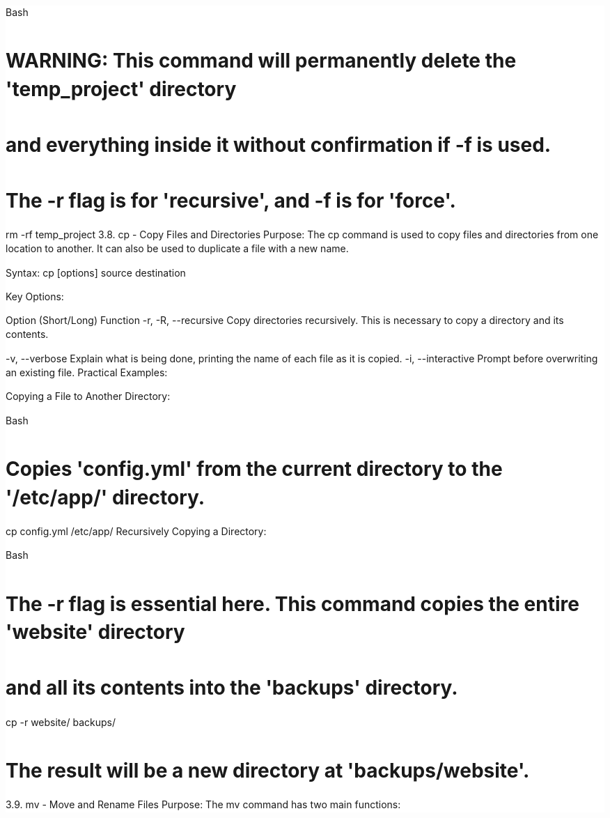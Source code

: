 Bash

# WARNING: This command will permanently delete the 'temp_project' directory
# and everything inside it without confirmation if -f is used.
# The -r flag is for 'recursive', and -f is for 'force'.
rm -rf temp_project
3.8. cp - Copy Files and Directories
Purpose:
The cp command is used to copy files and directories from one location to another. It can also be used to duplicate a file with a new name.   

Syntax:
cp [options] source destination

Key Options:

Option (Short/Long)	Function
-r, -R, --recursive	
Copy directories recursively. This is necessary to copy a directory and its contents.   

-v, --verbose	Explain what is being done, printing the name of each file as it is copied.
-i, --interactive	Prompt before overwriting an existing file.
Practical Examples:

Copying a File to Another Directory:

Bash

# Copies 'config.yml' from the current directory to the '/etc/app/' directory.
cp config.yml /etc/app/
Recursively Copying a Directory:

Bash

# The -r flag is essential here. This command copies the entire 'website' directory
# and all its contents into the 'backups' directory.
cp -r website/ backups/
# The result will be a new directory at 'backups/website'.
3.9. mv - Move and Rename Files
Purpose:
The mv command has two main functions:
